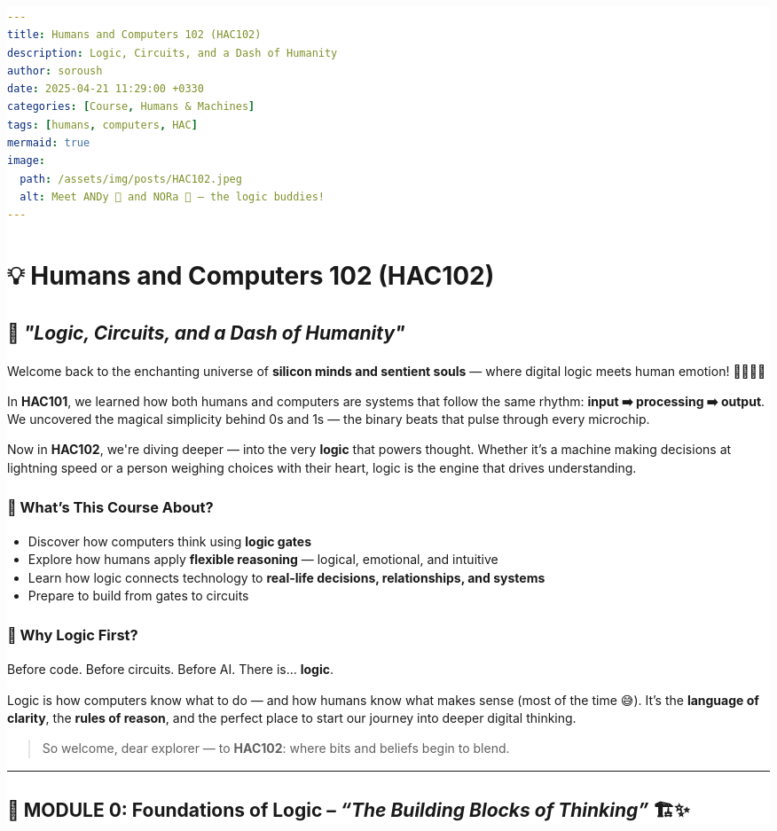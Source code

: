 ```yaml
---
title: Humans and Computers 102 (HAC102)
description: Logic, Circuits, and a Dash of Humanity
author: soroush
date: 2025-04-21 11:29:00 +0330
categories: [Course, Humans & Machines]
tags: [humans, computers, HAC]
mermaid: true
image:
  path: /assets/img/posts/HAC102.jpeg
  alt: Meet ANDy 🤖 and NORa 🧠 — the logic buddies!
---
```

# 💡 Humans and Computers 102 (HAC102)

## 🤖 *"Logic, Circuits, and a Dash of Humanity"*

Welcome back to the enchanting universe of **silicon minds and sentient souls** — where digital logic meets human emotion! 👩‍💻🧠💾

In **HAC101**, we learned how both humans and computers are systems that follow the same rhythm: **input ➡️ processing ➡️ output**. We uncovered the magical simplicity behind 0s and 1s — the binary beats that pulse through every microchip.

Now in **HAC102**, we're diving deeper — into the very **logic** that powers thought. Whether it’s a machine making decisions at lightning speed or a person weighing choices with their heart, logic is the engine that drives understanding.

### 🧠 What’s This Course About?

- Discover how computers think using **logic gates**
- Explore how humans apply **flexible reasoning** — logical, emotional, and intuitive
- Learn how logic connects technology to **real-life decisions, relationships, and systems**
- Prepare to build from gates to circuits

### 🧬 Why Logic First?

Before code. Before circuits. Before AI. There is... **logic**.

Logic is how computers know what to do — and how humans know what makes sense (most of the time 😅). It’s the **language of clarity**, the **rules of reason**, and the perfect place to start our journey into deeper digital thinking.

> So welcome, dear explorer — to **HAC102**: where bits and beliefs begin to blend.

---

## 🧠 MODULE 0: Foundations of Logic – *“The Building Blocks of Thinking”* 🏗️✨
